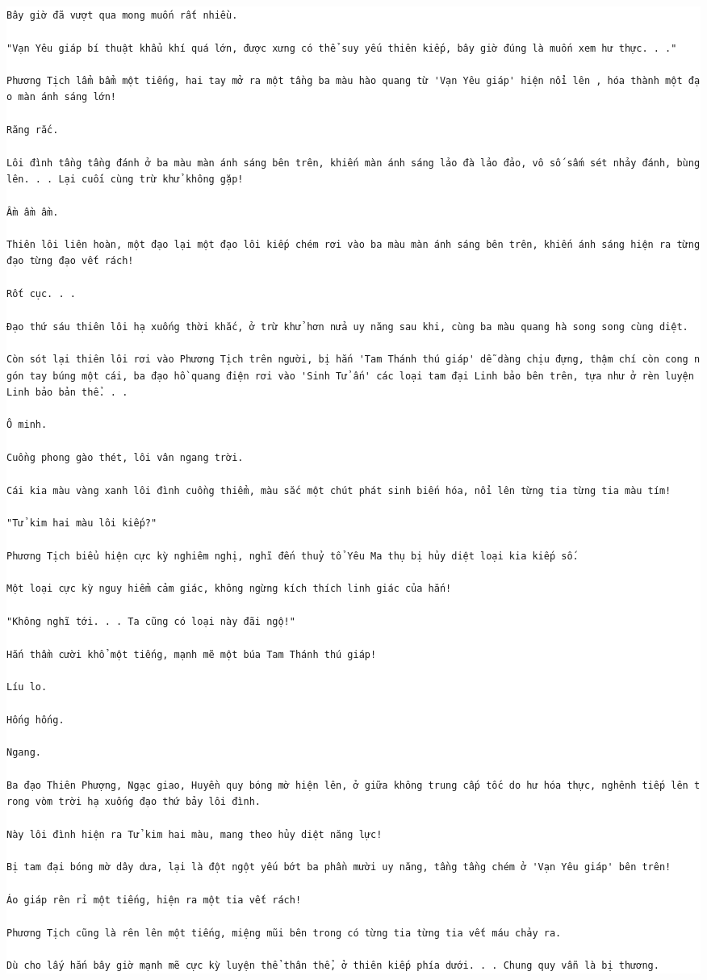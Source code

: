 	Bây giờ đã vượt qua mong muốn rất nhiều.

	"Vạn Yêu giáp bí thuật khẩu khí quá lớn, được xưng có thể suy yếu thiên kiếp, bây giờ đúng là muốn xem hư thực. . ."

	Phương Tịch lẩm bẩm một tiếng, hai tay mở ra một tầng ba màu hào quang từ 'Vạn Yêu giáp' hiện nổi lên , hóa thành một đạo màn ánh sáng lớn!

	Răng rắc.

	Lôi đình tầng tầng đánh ở ba màu màn ánh sáng bên trên, khiến màn ánh sáng lảo đà lảo đảo, vô số sấm sét nhảy đánh, bùng lên. . . Lại cuối cùng trừ khử không gặp!

	Ầm ầm ầm.

	Thiên lôi liên hoàn, một đạo lại một đạo lôi kiếp chém rơi vào ba màu màn ánh sáng bên trên, khiến ánh sáng hiện ra từng đạo từng đạo vết rách!

	Rốt cục. . .

	Đạo thứ sáu thiên lôi hạ xuống thời khắc, ở trừ khử hơn nửa uy năng sau khi, cùng ba màu quang hà song song cùng diệt.

	Còn sót lại thiên lôi rơi vào Phương Tịch trên người, bị hắn 'Tam Thánh thú giáp' dễ dàng chịu đựng, thậm chí còn cong ngón tay búng một cái, ba đạo hồ quang điện rơi vào 'Sinh Tử ấn' các loại tam đại Linh bảo bên trên, tựa như ở rèn luyện Linh bảo bản thể. . .

	Ô minh.

	Cuồng phong gào thét, lôi vân ngang trời.

	Cái kia màu vàng xanh lôi đình cuồng thiểm, màu sắc một chút phát sinh biến hóa, nổi lên từng tia từng tia màu tím!

	"Tử kim hai màu lôi kiếp?"

	Phương Tịch biểu hiện cực kỳ nghiêm nghị, nghĩ đến thuỷ tổ Yêu Ma thụ bị hủy diệt loại kia kiếp số.

	Một loại cực kỳ nguy hiểm cảm giác, không ngừng kích thích linh giác của hắn!

	"Không nghĩ tới. . . Ta cũng có loại này đãi ngộ!"

	Hắn thầm cười khổ một tiếng, mạnh mẽ một búa Tam Thánh thú giáp!

	Líu lo.

	Hống hống.

	Ngang.

	Ba đạo Thiên Phượng, Ngạc giao, Huyền quy bóng mờ hiện lên, ở giữa không trung cấp tốc do hư hóa thực, nghênh tiếp lên trong vòm trời hạ xuống đạo thứ bảy lôi đình.

	Này lôi đình hiện ra Tử kim hai màu, mang theo hủy diệt năng lực!

	Bị tam đại bóng mờ dây dưa, lại là đột ngột yếu bớt ba phần mười uy năng, tầng tầng chém ở 'Vạn Yêu giáp' bên trên!

	Áo giáp rên rỉ một tiếng, hiện ra một tia vết rách!

	Phương Tịch cũng là rên lên một tiếng, miệng mũi bên trong có từng tia từng tia vết máu chảy ra.

	Dù cho lấy hắn bây giờ mạnh mẽ cực kỳ luyện thể thân thể, ở thiên kiếp phía dưới. . . Chung quy vẫn là bị thương.
